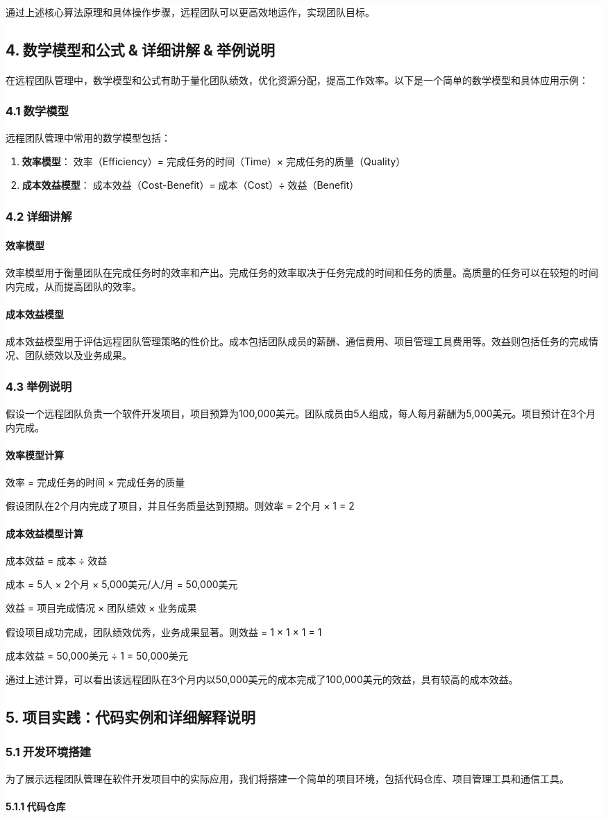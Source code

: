 通过上述核心算法原理和具体操作步骤，远程团队可以更高效地运作，实现团队目标。

## 4. 数学模型和公式 & 详细讲解 & 举例说明

在远程团队管理中，数学模型和公式有助于量化团队绩效，优化资源分配，提高工作效率。以下是一个简单的数学模型和具体应用示例：

### 4.1 数学模型

远程团队管理中常用的数学模型包括：

1. **效率模型**：
   效率（Efficiency）= 完成任务的时间（Time）× 完成任务的质量（Quality）

2. **成本效益模型**：
   成本效益（Cost-Benefit）= 成本（Cost）÷ 效益（Benefit）

### 4.2 详细讲解

#### 效率模型

效率模型用于衡量团队在完成任务时的效率和产出。完成任务的效率取决于任务完成的时间和任务的质量。高质量的任务可以在较短的时间内完成，从而提高团队的效率。

#### 成本效益模型

成本效益模型用于评估远程团队管理策略的性价比。成本包括团队成员的薪酬、通信费用、项目管理工具费用等。效益则包括任务的完成情况、团队绩效以及业务成果。

### 4.3 举例说明

假设一个远程团队负责一个软件开发项目，项目预算为100,000美元。团队成员由5人组成，每人每月薪酬为5,000美元。项目预计在3个月内完成。

#### 效率模型计算

效率 = 完成任务的时间 × 完成任务的质量

假设团队在2个月内完成了项目，并且任务质量达到预期。则效率 = 2个月 × 1 = 2

#### 成本效益模型计算

成本效益 = 成本 ÷ 效益

成本 = 5人 × 2个月 × 5,000美元/人/月 = 50,000美元

效益 = 项目完成情况 × 团队绩效 × 业务成果

假设项目成功完成，团队绩效优秀，业务成果显著。则效益 = 1 × 1 × 1 = 1

成本效益 = 50,000美元 ÷ 1 = 50,000美元

通过上述计算，可以看出该远程团队在3个月内以50,000美元的成本完成了100,000美元的效益，具有较高的成本效益。

## 5. 项目实践：代码实例和详细解释说明

### 5.1 开发环境搭建

为了展示远程团队管理在软件开发项目中的实际应用，我们将搭建一个简单的项目环境，包括代码仓库、项目管理工具和通信工具。

#### 5.1.1 代码仓库
